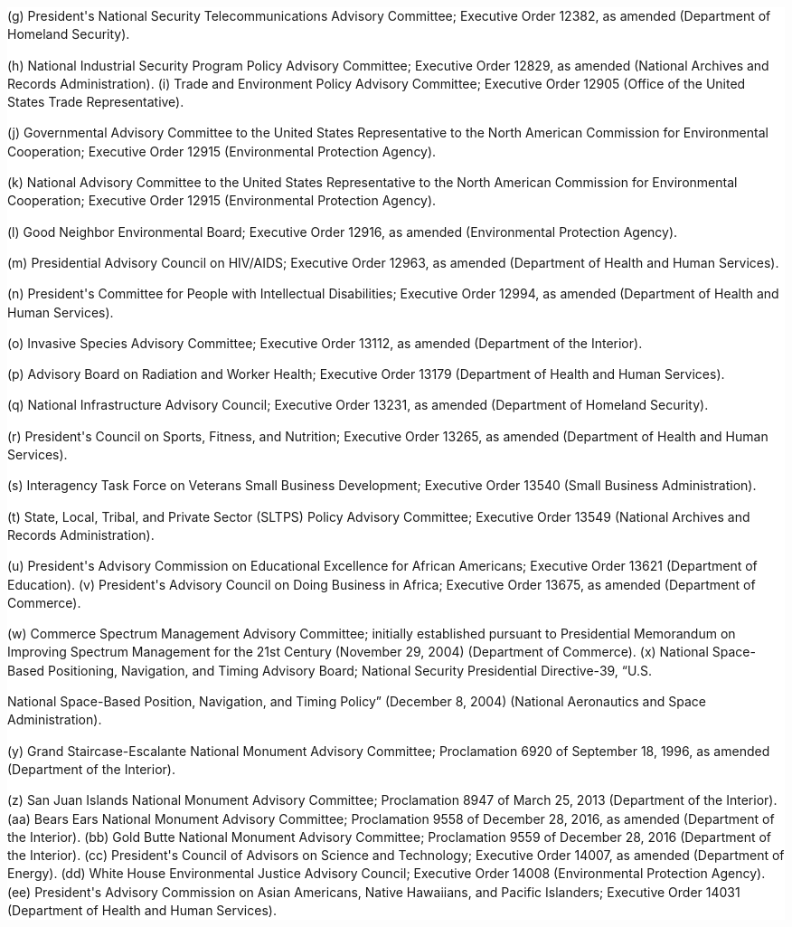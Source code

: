 (g) President's National Security Telecommunications Advisory Committee; Executive Order 12382, as amended (Department of Homeland Security).

(h) National Industrial Security Program Policy Advisory Committee; Executive Order 12829, as amended (National Archives and Records Administration).
    (i) Trade and Environment Policy Advisory Committee; Executive Order 12905 (Office of the United States Trade Representative).

(j) Governmental Advisory Committee to the United States Representative to the North American Commission for Environmental Cooperation; Executive Order 12915 (Environmental Protection Agency).

(k) National Advisory Committee to the United States Representative to the North American Commission for Environmental Cooperation; Executive Order 12915 (Environmental Protection Agency).

(l) Good Neighbor Environmental Board; Executive Order 12916, as amended (Environmental Protection Agency).

(m) Presidential Advisory Council on HIV/AIDS; Executive Order 12963, as amended (Department of Health and Human Services).

(n) President's Committee for People with Intellectual Disabilities; Executive Order 12994, as amended (Department of Health and Human Services).

(o) Invasive Species Advisory Committee; Executive Order 13112, as amended (Department of the Interior).

(p) Advisory Board on Radiation and Worker Health; Executive Order 13179 (Department of Health and Human Services).

(q) National Infrastructure Advisory Council; Executive Order 13231, as amended (Department of Homeland Security).

(r) President's Council on Sports, Fitness, and Nutrition; Executive Order 13265, as amended (Department of Health and Human Services).

(s) Interagency Task Force on Veterans Small Business Development; Executive Order 13540 (Small Business Administration).

(t) State, Local, Tribal, and Private Sector (SLTPS) Policy Advisory Committee; Executive Order 13549 (National Archives and Records Administration).

(u) President's Advisory Commission on Educational Excellence for African Americans; Executive Order 13621 (Department of Education).
    (v) President's Advisory Council on Doing Business in Africa; Executive Order 13675, as amended (Department of Commerce).

(w) Commerce Spectrum Management Advisory Committee; initially established pursuant to Presidential Memorandum on Improving Spectrum Management for the 21st Century (November 29, 2004) (Department of Commerce).
    (x) National Space-Based Positioning, Navigation, and Timing Advisory Board; National Security Presidential Directive-39, “U.S.

National Space-Based Position, Navigation, and Timing Policy” (December 8, 2004) (National Aeronautics and Space Administration).

(y) Grand Staircase-Escalante National Monument Advisory Committee; Proclamation 6920 of September 18, 1996, as amended (Department of the Interior).

(z) San Juan Islands National Monument Advisory Committee; Proclamation 8947 of March 25, 2013 (Department of the Interior).
(aa) Bears Ears National Monument Advisory Committee; Proclamation 9558 of December 28, 2016, as amended (Department of the Interior).
(bb) Gold Butte National Monument Advisory Committee; Proclamation 9559 of December 28, 2016 (Department of the Interior).
(cc) President's Council of Advisors on Science and Technology; Executive Order 14007, as amended (Department of Energy).
(dd) White House Environmental Justice Advisory Council; Executive Order 14008 (Environmental Protection Agency).
(ee) President's Advisory Commission on Asian Americans, Native Hawaiians, and Pacific Islanders; Executive Order 14031 (Department of Health and Human Services).